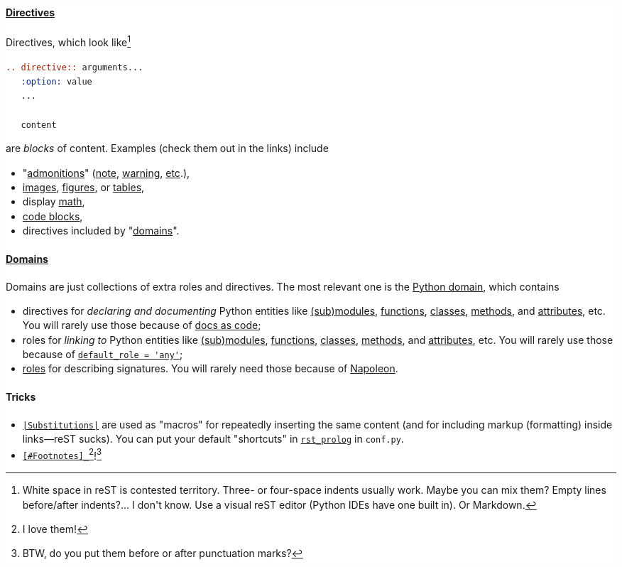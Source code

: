 [^uninterpreted]: If you want to include some code-like text, i.e. in a "typewriter typestyle" font, use *double* backticks: ``` ``text`` ```.

#### [Directives](https://www.sphinx-doc.org/en/master/usage/restructuredtext/directives.html)

Directives, which look like[^indents]
```rst
.. directive:: arguments...
   :option: value
   ...
   
   content
```
are *blocks* of content. Examples (check them out in the links) include
- "[admonitions](https://docutils.sourceforge.io/docs/ref/rst/directives.html#admonitions)" ([note](https://www.sphinx-doc.org/en/master/usage/restructuredtext/directives.html#directive-note), [warning](https://www.sphinx-doc.org/en/master/usage/restructuredtext/directives.html#directive-warning), [etc](https://en.wikipedia.org/wiki/ETC).),
- [images](https://www.sphinx-doc.org/en/master/usage/restructuredtext/basics.html#images), [figures](https://docutils.sourceforge.io/docs/ref/rst/directives.html#figure), or [tables](https://docutils.sourceforge.io/docs/ref/rst/directives.html#table),
- display [math](https://www.sphinx-doc.org/en/master/usage/restructuredtext/directives.html#directive-math),
- [code blocks](https://www.sphinx-doc.org/en/master/usage/restructuredtext/directives.html#directive-code-block),
- directives included by "[domains](#domains)".

[^indents]: White space in reST is contested territory. Three- or four-space indents usually work. Maybe you can mix them? Empty lines before/after indents?... I don't know. Use a visual reST editor (Python IDEs have one built in). Or Markdown.

#### [Domains](https://www.sphinx-doc.org/en/master/usage/domains/index.html)

Domains are just collections of extra roles and directives. The most relevant one is the [Python domain](https://www.sphinx-doc.org/en/master/usage/domains/python.html), which contains
- directives for *declaring and documenting* Python entities like [(sub)modules](https://www.sphinx-doc.org/en/master/usage/domains/python.html#directive-py-module), [functions](https://www.sphinx-doc.org/en/master/usage/domains/python.html#directive-py-function), [classes](https://www.sphinx-doc.org/en/master/usage/domains/python.html#directive-py-class), [methods](https://www.sphinx-doc.org/en/master/usage/domains/python.html#directive-py-method), and [attributes](https://www.sphinx-doc.org/en/master/usage/domains/python.html#directive-py-attribute), etc. You will rarely use those because of [docs as code](#docs-as-code);
- roles for *linking to* Python entities like [(sub)modules](https://www.sphinx-doc.org/en/master/usage/domains/python.html#role-py-mod), [functions](https://www.sphinx-doc.org/en/master/usage/domains/python.html#role-py-func), [classes](https://www.sphinx-doc.org/en/master/usage/domains/python.html#role-py-class), [methods](https://www.sphinx-doc.org/en/master/usage/domains/python.html#role-py-meth), and [attributes](https://www.sphinx-doc.org/en/master/usage/domains/python.html#role-py-attr), etc. You will rarely use those because of [`default_role = 'any'`](https://www.sphinx-doc.org/en/master/usage/referencing.html#role-any);
- [roles](https://www.sphinx-doc.org/en/master/usage/domains/python.html#info-field-lists) for describing signatures. You will rarely need those because of [Napoleon](https://www.sphinx-doc.org/en/master/usage/extensions/napoleon.html).

#### Tricks

- [`|Substitutions|`](https://www.sphinx-doc.org/en/master/usage/restructuredtext/basics.html#substitutions) are used as "macros" for repeatedly inserting the same content (and for including markup (formatting) inside links—reST sucks). You can put your default "shortcuts" in [`rst_prolog`](https://www.sphinx-doc.org/en/master/usage/configuration.html#confval-rst_prolog) in `conf.py`.
- [`[#Footnotes]_`](https://www.sphinx-doc.org/en/master/usage/restructuredtext/basics.html#footnotes)[^footnotes]![^footpunct]


[^build]: You might want to survey the results of compiling ("building") your documentation locally before pushing it to an online service like Read the Docs, which handles the build automatically.
[^footnotes]: I love them!
[^footpunct]: BTW, do you put them before or after punctuation marks?